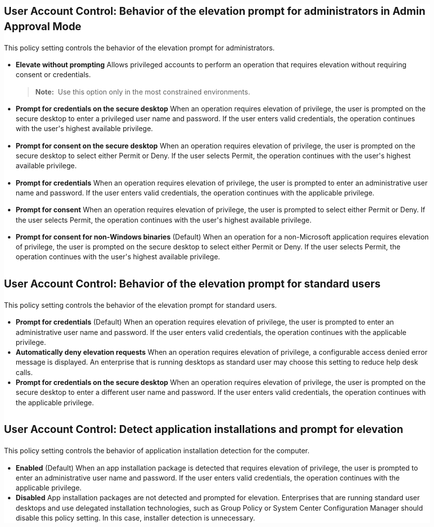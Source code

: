 ## User Account Control: Behavior of the elevation prompt for administrators in Admin Approval Mode

This policy setting controls the behavior of the elevation prompt for administrators.

-   **Elevate without prompting** Allows privileged accounts to perform an operation that requires elevation without requiring consent or credentials.

    >**Note:**  Use this option only in the most constrained environments.
     
-   **Prompt for credentials on the secure desktop** When an operation requires elevation of privilege, the user is prompted on the secure desktop to enter a privileged user name and password. If the user enters valid credentials, the operation continues with the user's highest available privilege.
-   **Prompt for consent on the secure desktop** When an operation requires elevation of privilege, the user is prompted on the secure desktop to select either Permit or Deny. If the user selects Permit, the operation continues with the user's highest available privilege.
-   **Prompt for credentials** When an operation requires elevation of privilege, the user is prompted to enter an administrative user name and password. If the user enters valid credentials, the operation continues with the applicable privilege.
-   **Prompt for consent** When an operation requires elevation of privilege, the user is prompted to select either Permit or Deny. If the user selects Permit, the operation continues with the user's highest available privilege.
-   **Prompt for consent for non-Windows binaries** (Default) When an operation for a non-Microsoft application requires elevation of privilege, the user is prompted on the secure desktop to select either Permit or Deny. If the user selects Permit, the operation continues with the user's highest available privilege.

## User Account Control: Behavior of the elevation prompt for standard users

This policy setting controls the behavior of the elevation prompt for standard users.

-   **Prompt for credentials** (Default) When an operation requires elevation of privilege, the user is prompted to enter an administrative user name and password. If the user enters valid credentials, the operation continues with the applicable privilege.
-   **Automatically deny elevation requests** When an operation requires elevation of privilege, a configurable access denied error message is displayed. An enterprise that is running desktops as standard user may choose this setting to reduce help desk calls.
-   **Prompt for credentials on the secure desktop** When an operation requires elevation of privilege, the user is prompted on the secure desktop to enter a different user name and password. If the user enters valid credentials, the operation continues with the applicable privilege.

## User Account Control: Detect application installations and prompt for elevation

This policy setting controls the behavior of application installation detection for the computer.

-   **Enabled** (Default) When an app installation package is detected that requires elevation of privilege, the user is prompted to enter an administrative user name and password. If the user enters valid credentials, the operation continues with the applicable privilege.
-   **Disabled** App installation packages are not detected and prompted for elevation. Enterprises that are running standard user desktops and use delegated installation technologies, such as Group Policy or System Center Configuration Manager should disable this policy setting. In this case, installer detection is unnecessary.
